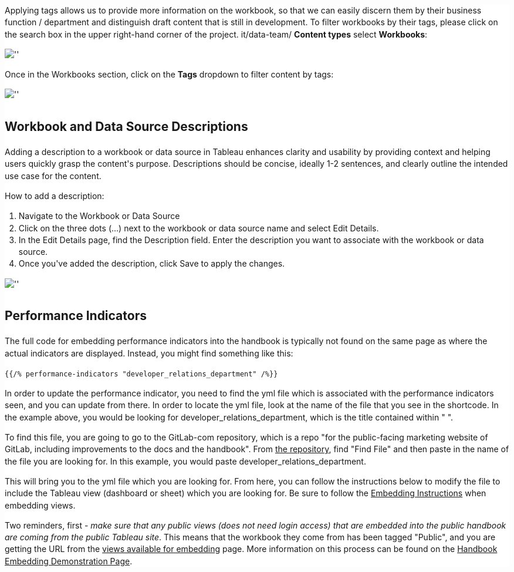 Applying tags allows us to provide more information on the workbook, so that we can easily discern them by their business function / department and distinguish draft content that is still in development. To filter workbooks by their tags, please click on the search box in the upper right-hand corner of the project. it/data-team/ **Content types** select **Workbooks**:

![''](/images/enterprise-data/platform/tableau/tableau-developer-guide/search_tags.png)

Once in the Workbooks section, click on the **Tags** dropdown to filter content by tags:

![''](/images/enterprise-data/platform/tableau/tableau-developer-guide/filter_tags.png)

## Workbook and Data Source Descriptions

Adding a description to a workbook or data source in Tableau enhances clarity and usability by providing context and helping users quickly grasp the content's purpose. Descriptions should be concise, ideally 1-2 sentences, and clearly outline the intended use case for the content.

How to add a description:

1. Navigate to the Workbook or Data Source
1. Click on the three dots (...) next to the workbook or data source name and select Edit Details.
1. In the Edit Details page, find the Description field. Enter the description you want to associate with the workbook or data source.
1. Once you've added the description, click Save to apply the changes.

![''](/images/enterprise-data/platform/tableau/tableau-developer-guide/edit_content_description.png)

## Performance Indicators

The full code for embedding performance indicators into the handbook is typically not found on the same page as where the actual indicators are displayed. Instead, you might find something like this:

```Performance Indicator Shortcode
{{/% performance-indicators "developer_relations_department" /%}}
```

In order to update the performance indicator, you need to find the yml file which is associated with the performance indicators seen, and you can update from there. In order to locate the yml file, look at the name of the file that you see in the shortcode. In the example above, you would be looking for developer_relations_department, which is the title contained within " ".

To find this file, you are going to go to the GitLab-com repository, which is a repo "for the public-facing marketing website of GitLab, including improvements to the docs and the handbook". From [the repository](https://gitlab.com/gitlab-com/www-gitlab-com), find "Find File" and then paste in the name of the file you are looking for. In this example, you would paste developer_relations_department.

This will bring you to the yml file which you are looking for. From here, you can follow the instructions below to modify the file to include the Tableau view (dashboard or sheet) which you are looking for. Be sure to follow the [Embedding Instructions](/handbook/enterprise-data/platform/tableau/tableau-developer-guide/#embedding-in-the-handbook) when embedding views.

Two reminders, first - *make sure that any public views (does not need login access) that are embedded into the public handbook are coming from the public Tableau site*. This means that the workbook they come from has been tagged "Public", and you are getting the URL from the [views available for embedding](/handbook/enterprise-data/platform/tableau/embed-demo/#views-availble-for-public-embedding) page. More information on this process can be found on the [Handbook Embedding Demonstration Page](/handbook/enterprise-data/platform/tableau/embed-demo/).
